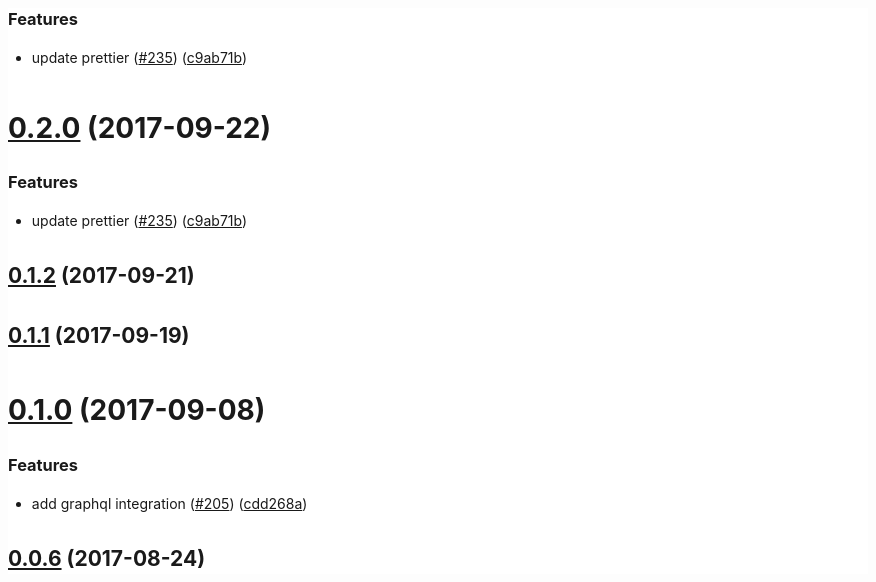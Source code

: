 
### Features

* update prettier ([#235](https://github.com/newsuk/times-components/issues/235)) ([c9ab71b](https://github.com/newsuk/times-components/commit/c9ab71b))




<a name="0.2.0"></a>
# [0.2.0](https://github.com/newsuk/times-components/compare/@times-components/article-label@0.1.2...@times-components/article-label@0.2.0) (2017-09-22)


### Features

* update prettier ([#235](https://github.com/newsuk/times-components/issues/235)) ([c9ab71b](https://github.com/newsuk/times-components/commit/c9ab71b))




<a name="0.1.2"></a>
## [0.1.2](https://github.com/newsuk/times-components/compare/@times-components/article-label@0.1.1...@times-components/article-label@0.1.2) (2017-09-21)




<a name="0.1.1"></a>
## [0.1.1](https://github.com/newsuk/times-components/compare/@times-components/article-label@0.1.0...@times-components/article-label@0.1.1) (2017-09-19)




<a name="0.1.0"></a>
# [0.1.0](https://github.com/newsuk/times-components/compare/@times-components/article-label@0.0.6...@times-components/article-label@0.1.0) (2017-09-08)


### Features

* add graphql integration ([#205](https://github.com/newsuk/times-components/issues/205)) ([cdd268a](https://github.com/newsuk/times-components/commit/cdd268a))




<a name="0.0.6"></a>
## [0.0.6](https://github.com/newsuk/times-components/compare/@times-components/article-label@0.0.5...@times-components/article-label@0.0.6) (2017-08-24)

